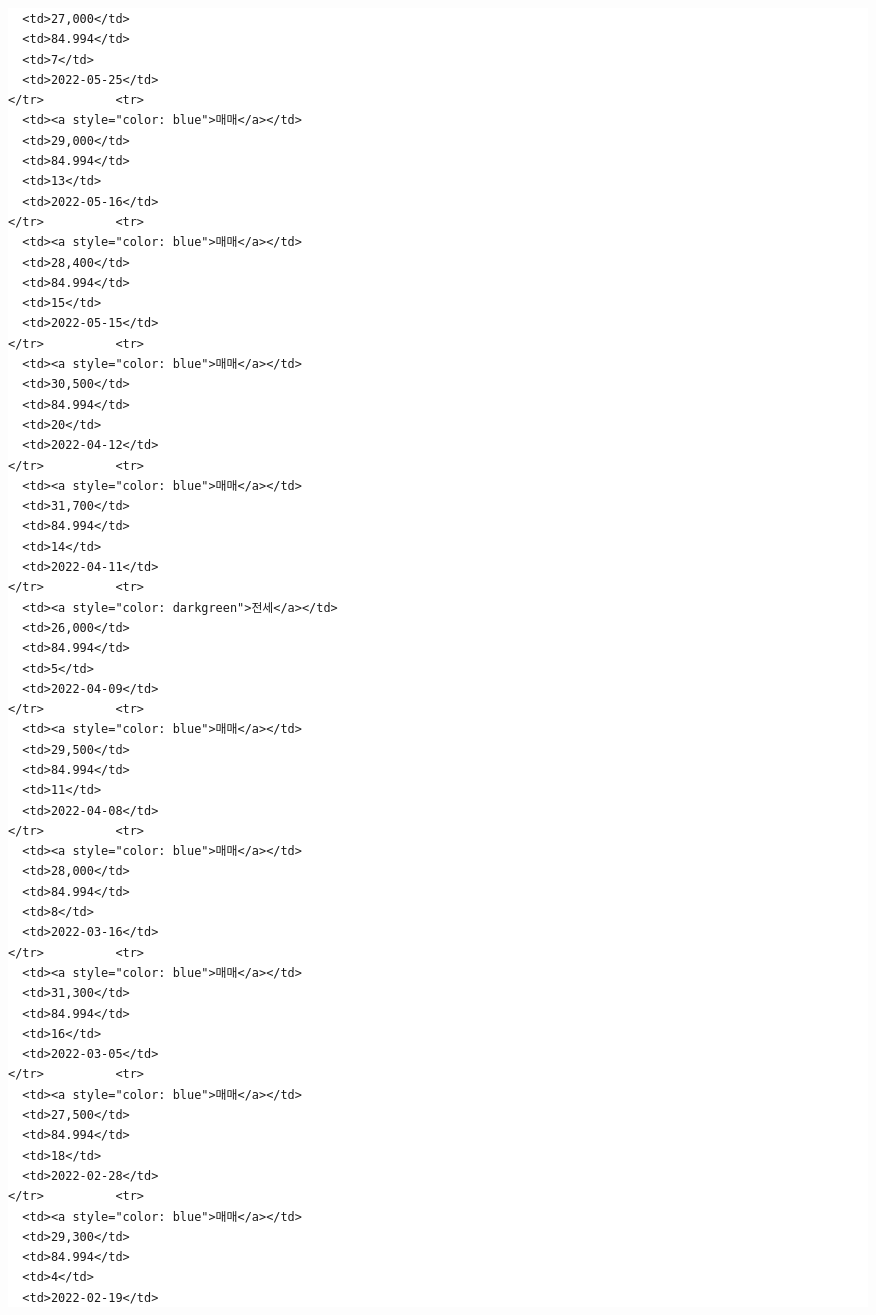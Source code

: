       <td>27,000</td>
      <td>84.994</td>
      <td>7</td>
      <td>2022-05-25</td>
    </tr>          <tr>
      <td><a style="color: blue">매매</a></td>
      <td>29,000</td>
      <td>84.994</td>
      <td>13</td>
      <td>2022-05-16</td>
    </tr>          <tr>
      <td><a style="color: blue">매매</a></td>
      <td>28,400</td>
      <td>84.994</td>
      <td>15</td>
      <td>2022-05-15</td>
    </tr>          <tr>
      <td><a style="color: blue">매매</a></td>
      <td>30,500</td>
      <td>84.994</td>
      <td>20</td>
      <td>2022-04-12</td>
    </tr>          <tr>
      <td><a style="color: blue">매매</a></td>
      <td>31,700</td>
      <td>84.994</td>
      <td>14</td>
      <td>2022-04-11</td>
    </tr>          <tr>
      <td><a style="color: darkgreen">전세</a></td>
      <td>26,000</td>
      <td>84.994</td>
      <td>5</td>
      <td>2022-04-09</td>
    </tr>          <tr>
      <td><a style="color: blue">매매</a></td>
      <td>29,500</td>
      <td>84.994</td>
      <td>11</td>
      <td>2022-04-08</td>
    </tr>          <tr>
      <td><a style="color: blue">매매</a></td>
      <td>28,000</td>
      <td>84.994</td>
      <td>8</td>
      <td>2022-03-16</td>
    </tr>          <tr>
      <td><a style="color: blue">매매</a></td>
      <td>31,300</td>
      <td>84.994</td>
      <td>16</td>
      <td>2022-03-05</td>
    </tr>          <tr>
      <td><a style="color: blue">매매</a></td>
      <td>27,500</td>
      <td>84.994</td>
      <td>18</td>
      <td>2022-02-28</td>
    </tr>          <tr>
      <td><a style="color: blue">매매</a></td>
      <td>29,300</td>
      <td>84.994</td>
      <td>4</td>
      <td>2022-02-19</td>